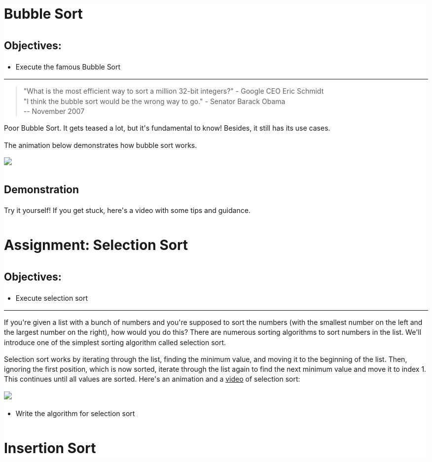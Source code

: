 # Bubble Sort

## Objectives:

-   Execute the famous Bubble Sort

----------

> "What is the most efficient way to sort a million 32-bit integers?" - Google CEO Eric Schmidt  
> "I think the bubble sort would be the wrong way to go." - Senator Barack Obama  
> -- November 2007

Poor Bubble Sort. It gets teased a lot, but it's fundamental to know! Besides, it still has its use cases.

The animation below demonstrates how bubble sort works.

![](http://upload.wikimedia.org/wikipedia/commons/c/c8/Bubble-sort-example-300px.gif)

## Demonstration
Try it yourself! If you get stuck, here's a video with some tips and guidance.

<iframe width="560" height="315" src="https://www.youtube.com/embed/KNx8BsWgkys" title="YouTube video player" frameborder="0" allow="accelerometer; autoplay; clipboard-write; encrypted-media; gyroscope; picture-in-picture" allowfullscreen></iframe>

# Assignment: Selection Sort

## Objectives:

-   Execute selection sort

----------

If you're given a list with a bunch of numbers and you're supposed to sort the numbers (with the smallest number on the left and the largest number on the right), how would you do this? There are numerous sorting algorithms to sort numbers in the list. We'll introduce one of the simplest sorting algorithm called selection sort.

Selection sort works by iterating through the list, finding the minimum value, and moving it to the beginning of the list. Then, ignoring the first position, which is now sorted, iterate through the list again to find the next minimum value and move it to index 1. This continues until all values are sorted. Here's an animation and a  [video](https://vimeo.com/76380380)  of selection sort:

![](http://upload.wikimedia.org/wikipedia/commons/9/94/Selection-Sort-Animation.gif)

-   Write the algorithm for selection sort

# Insertion Sort
